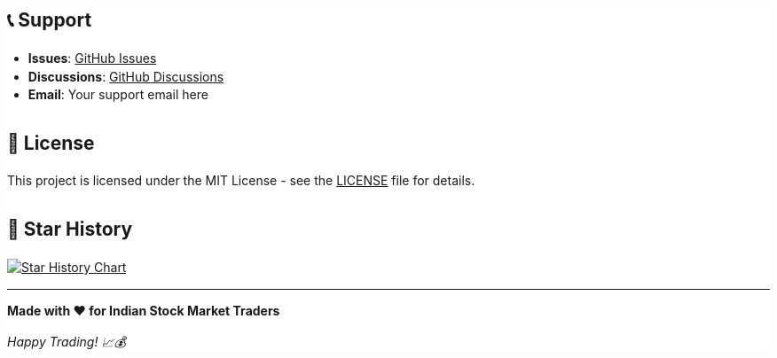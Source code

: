 ## 📞 Support

- **Issues**: [GitHub Issues](https://github.com/Omdeepb69/Intraday_predictor_goo/issues)
- **Discussions**: [GitHub Discussions](https://github.com/Omdeepb69/Intraday_predictor_goo/discussions)
- **Email**: Your support email here

## 📜 License

This project is licensed under the MIT License - see the [LICENSE](LICENSE) file for details.

## 🌟 Star History

[![Star History Chart](https://api.star-history.com/svg?repos=Omdeepb69/Intraday_predictor_goo&type=Date)](https://star-history.com/#Omdeepb69/Intraday_predictor_goo&Date)

---

**Made with ❤️ for Indian Stock Market Traders**

*Happy Trading! 📈💰*

